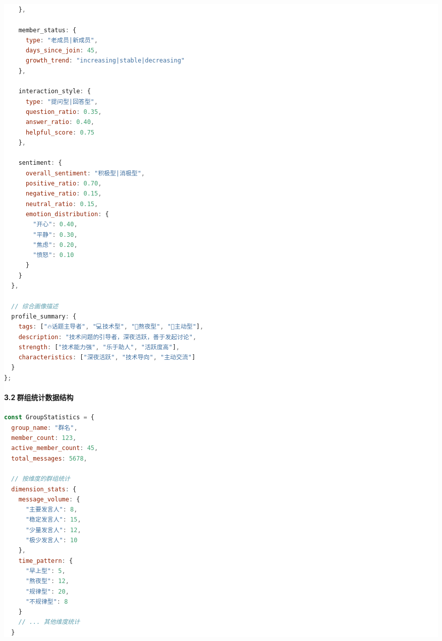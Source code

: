 ```javascript
    },

    member_status: {
      type: "老成员|新成员",
      days_since_join: 45,
      growth_trend: "increasing|stable|decreasing"
    },

    interaction_style: {
      type: "提问型|回答型",
      question_ratio: 0.35,
      answer_ratio: 0.40,
      helpful_score: 0.75
    },

    sentiment: {
      overall_sentiment: "积极型|消极型",
      positive_ratio: 0.70,
      negative_ratio: 0.15,
      neutral_ratio: 0.15,
      emotion_distribution: {
        "开心": 0.40,
        "平静": 0.30,
        "焦虑": 0.20,
        "愤怒": 0.10
      }
    }
  },

  // 综合画像描述
  profile_summary: {
    tags: ["🔥话题主导者", "💻技术型", "🌙熬夜型", "🚀主动型"],
    description: "技术问题的引导者，深夜活跃，善于发起讨论",
    strength: ["技术能力强", "乐于助人", "活跃度高"],
    characteristics: ["深夜活跃", "技术导向", "主动交流"]
  }
};
```

#### 3.2 群组统计数据结构
```javascript
const GroupStatistics = {
  group_name: "群名",
  member_count: 123,
  active_member_count: 45,
  total_messages: 5678,

  // 按维度的群组统计
  dimension_stats: {
    message_volume: {
      "主要发言人": 8,
      "稳定发言人": 15,
      "少量发言人": 12,
      "极少发言人": 10
    },
    time_pattern: {
      "早上型": 5,
      "熬夜型": 12,
      "规律型": 20,
      "不规律型": 8
    }
    // ... 其他维度统计
  }
```